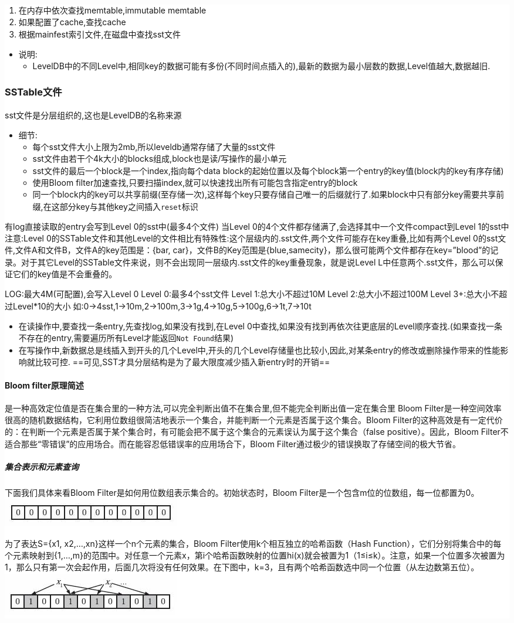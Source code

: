 1. 在内存中依次查找memtable,immutable memtable
2. 如果配置了cache,查找cache
3. 根据mainfest索引文件,在磁盘中查找sst文件

- 说明:
  - LevelDB中的不同Level中,相同key的数据可能有多份(不同时间点插入的),最新的数据为最小层数的数据,Level值越大,数据越旧.

### SSTable文件

sst文件是分层组织的,这也是LevelDB的名称来源

- 细节:
  - 每个sst文件大小上限为2mb,所以leveldb通常存储了大量的sst文件
  - sst文件由若干个4k大小的blocks组成,block也是读/写操作的最小单元
  - sst文件的最后一个block是一个index,指向每个data block的起始位置以及每个block第一个entry的key值(block内的key有序存储)
  - 使用Bloom filter加速查找,只要扫描index,就可以快速找出所有可能包含指定entry的block
  - 同一个block内的key可以共享前缀(至存储一次),这样每个key只要存储自己唯一的后缀就行了.如果block中只有部分key需要共享前缀,在这部分key与其他key之间插入`reset`标识

有log直接读取的entry会写到Level 0的sst中(最多4个文件)
当Level 0的4个文件都存储满了,会选择其中一个文件compact到Level 1的sst中
注意:Level 0的SSTable文件和其他Level的文件相比有特殊性:这个层级内的.sst文件,两个文件可能存在key重叠,比如有两个Level 0的sst文件,文件A和文件B，文件A的key范围是：{bar, car}，文件B的Key范围是{blue,samecity}，那么很可能两个文件都存在key=”blood”的记录。对于其它Level的SSTable文件来说，则不会出现同一层级内.sst文件的key重叠现象，就是说Level L中任意两个.sst文件，那么可以保证它们的key值是不会重叠的。

LOG:最大4M(可配置),会写入Level 0
Level 0:最多4个sst文件
Level 1:总大小不超过10M
Level 2:总大小不超过100M
Level 3+:总大小不超过Level\*10的大小
如:0->4sst,1->10m,2->100m,3->1g,4->10g,5->100g,6->1t,7->10t

- 在读操作中,要查找一条entry,先查找log,如果没有找到,在Level 0中查找,如果没有找到再依次往更底层的Level顺序查找.(如果查找一条不存在的entry,需要遍历所有Level才能返回`Not Found`结果)
- 在写操作中,新数据总是线插入到开头的几个Level中,开头的几个Level存储量也比较小,因此,对某条entry的修改或删除操作带来的性能影响就比较可控.
  ==可见,SST才具分层结构是为了最大限度减少插入新entry时的开销==

#### Bloom filter原理简述

是一种高效定位值是否在集合里的一种方法,可以完全判断出值不在集合里,但不能完全判断出值一定在集合里
Bloom Filter是一种空间效率很高的随机数据结构，它利用位数组很简洁地表示一个集合，并能判断一个元素是否属于这个集合。Bloom Filter的这种高效是有一定代价的：在判断一个元素是否属于某个集合时，有可能会把不属于这个集合的元素误认为属于这个集合（false positive）。因此，Bloom Filter不适合那些“零错误”的应用场合。而在能容忍低错误率的应用场合下，Bloom Filter通过极少的错误换取了存储空间的极大节省。

##### 集合表示和元素查询

下面我们具体来看Bloom Filter是如何用位数组表示集合的。初始状态时，Bloom Filter是一个包含m位的位数组，每一位都置为0。
![o_bf1.jpg](./res/o_bf1.jpg)

为了表达S={x1, x2,…,xn}这样一个n个元素的集合，Bloom Filter使用k个相互独立的哈希函数（Hash Function），它们分别将集合中的每个元素映射到{1,…,m}的范围中。对任意一个元素x，第i个哈希函数映射的位置hi(x)就会被置为1（1≤i≤k）。注意，如果一个位置多次被置为1，那么只有第一次会起作用，后面几次将没有任何效果。在下图中，k=3，且有两个哈希函数选中同一个位置（从左边数第五位）。 
![o_bf2.jpg](./res/o_bf2.jpg)
